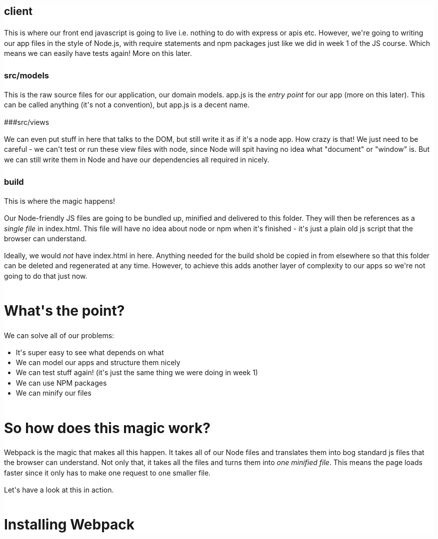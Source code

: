 ## client

This is where our front end javascript is going to live i.e. nothing to do with express or apis etc. However, we're going to writing our app files in the style of Node.js, with require statements and npm packages just like we did in week 1 of the JS course. Which means we can easily have tests again! More on this later.

### src/models

This is the raw source files for our application, our domain models.
app.js is the _entry point_ for our app (more on this later). This can be called anything (it's not a convention), but app.js is a decent name.

###src/views

We can even put stuff in here that talks to the DOM, but still write it as if it's a node app. How crazy is that! We just need to be careful - we can't test or run these view files with node, since Node will spit having no idea what "document" or "window" is. But we can still write them in Node and have our dependencies all required in nicely.

### build

This is where the magic happens!

Our Node-friendly JS files are going to be bundled up, minified and delivered to this folder. They will then be references as a _single file_ in index.html. This file will have no idea about node or npm when it's finished - it's just a plain old js script that the browser can understand.

Ideally, we would _not_ have index.html in here. Anything needed for the build shold be copied in from elsewhere so that this folder can be deleted and regenerated at any time. However, to achieve this adds another layer of complexity to our apps so we're not going to do that just now.

# What's the point?

We can solve all of our problems:

- It's super easy to see what depends on what
- We can model our apps and structure them nicely
- We can test stuff again! (it's just the same thing we were doing in week 1)
- We can use NPM packages
- We can minify our files

# So how does this magic work?

Webpack is the magic that makes all this happen. It takes all of our Node files and translates them into bog standard js files that the browser can understand. Not only that, it takes all the files and turns them into _one minified file_. This means the page loads faster since it only has to make one request to one smaller file.

Let's have a look at this in action.

# Installing Webpack
